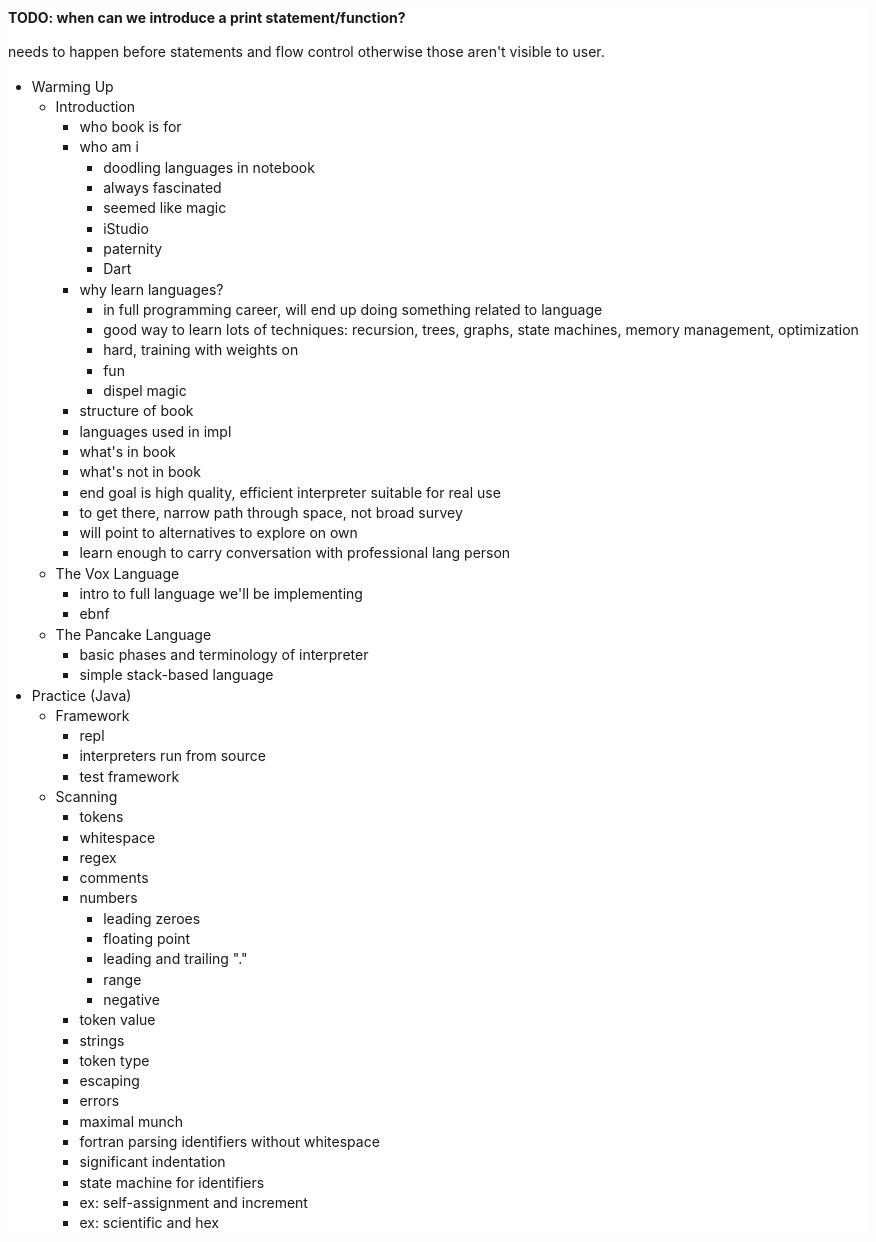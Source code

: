 **TODO: when can we introduce a print statement/function?**

needs to happen before statements and flow control otherwise those aren't
visible to user.

- Warming Up
    - Introduction
        - who book is for
        - who am i
            - doodling languages in notebook
            - always fascinated
            - seemed like magic
            - iStudio
            - paternity
            - Dart
        - why learn languages?
            - in full programming career, will end up doing something related to
              language
            - good way to learn lots of techniques: recursion, trees, graphs,
              state machines, memory management, optimization
            - hard, training with weights on
            - fun
            - dispel magic
        - structure of book
        - languages used in impl
        - what's in book
        - what's not in book
        - end goal is high quality, efficient interpreter suitable for real use
        - to get there, narrow path through space, not broad survey
        - will point to alternatives to explore on own
        - learn enough to carry conversation with professional lang person
    - The Vox Language
        - intro to full language we'll be implementing
        - ebnf
    - The Pancake Language
        - basic phases and terminology of interpreter
        - simple stack-based language
- Practice (Java)
    - Framework
        - repl
        - interpreters run from source
        - test framework
    - Scanning
        - tokens
        - whitespace
        - regex
        - comments
        - numbers
            - leading zeroes
            - floating point
            - leading and trailing "."
            - range
            - negative
        - token value
        - strings
        - token type
        - escaping
        - errors
        - maximal munch
        - fortran parsing identifiers without whitespace
        - significant indentation
        - state machine for identifiers
        - ex: self-assignment and increment
        - ex: scientific and hex